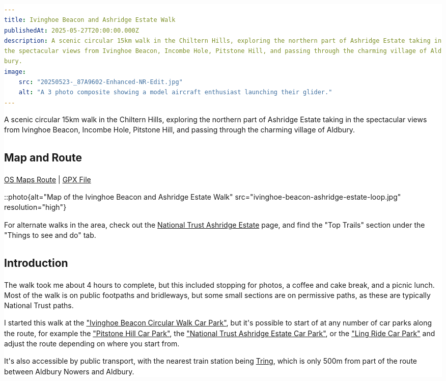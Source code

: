 ```yaml
---
title: Ivinghoe Beacon and Ashridge Estate Walk
publishedAt: 2025-05-27T20:00:00.000Z
description: A scenic circular 15km walk in the Chiltern Hills, exploring the northern part of Ashridge Estate taking in the spectacular views from Ivinghoe Beacon, Incombe Hole, Pitstone Hill, and passing through the charming village of Aldbury.
image:
    src: "20250523-_87A9602-Enhanced-NR-Edit.jpg"
    alt: "A 3 photo composite showing a model aircraft enthusiast launching their glider."
---
```


A scenic circular 15km walk in the Chiltern Hills, exploring the northern part
of Ashridge Estate taking in the spectacular views from Ivinghoe Beacon, Incombe
Hole, Pitstone Hill, and passing through the charming village of Aldbury.

## Map and Route

[OS Maps Route](https://explore.osmaps.com/route/26918794/ivinghoe-beacon-pitstone-hill-ridgeway-aldbury-ashridge-estate-loop?lat=51.82403&lon=-0.61619&zoom=13.1480&style=Standard&type=2d)
|
[GPX File](https://drive.google.com/file/d/13KdzR6ZoZAVTQQqXYR7HagRkk56LSIRK/view?usp=sharing)


::photo{alt="Map of the Ivinghoe Beacon and Ashridge Estate Walk" src="ivinghoe-beacon-ashridge-estate-loop.jpg" resolution="high"}

For alternate walks in the area, check out the
[National Trust Ashridge Estate](https://www.nationaltrust.org.uk/visit/essex-bedfordshire-hertfordshire/ashridge-estate)
page, and find the "Top Trails" section under the "Things to see and do" tab.

## Introduction

The walk took me about 4 hours to complete, but this included stopping for
photos, a coffee and cake break, and a picnic lunch. Most of the walk is on
public footpaths and bridleways, but some small sections are on permissive
paths, as these are typically National Trust paths.

I started this walk at the
["Ivinghoe Beacon Circular Walk Car Park"](https://maps.app.goo.gl/dekkHgiD3yehqhD46),
but it's possible to start of at any number of car parks along the route, for
example the
["Pitstone Hill Car Park"](https://maps.app.goo.gl/1ipK4RJXAUmjCnjF7), the
["National Trust Ashridge Estate Car Park"](https://maps.app.goo.gl/K5nYLKWV7HQaiVfbA),
or the ["Ling Ride Car Park"](https://maps.app.goo.gl/5hvmZzkrTZXvhXRB7) and
adjust the route depending on where you start from.

It's also accessible by public transport, with the nearest train station being
[Tring](https://maps.app.goo.gl/APfr1ZYodK9C1b3X6), which is only 500m from part
of the route between Aldbury Nowers and Aldbury.
